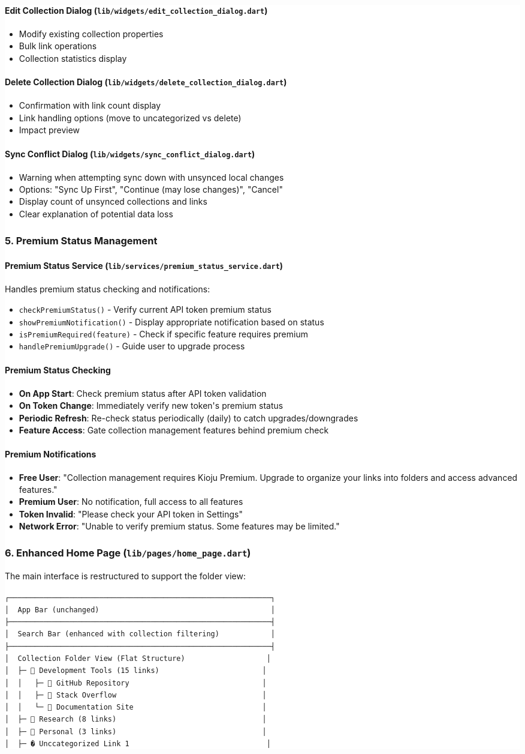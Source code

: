 #### Edit Collection Dialog (`lib/widgets/edit_collection_dialog.dart`)

- Modify existing collection properties
- Bulk link operations
- Collection statistics display

#### Delete Collection Dialog (`lib/widgets/delete_collection_dialog.dart`)

- Confirmation with link count display
- Link handling options (move to uncategorized vs delete)
- Impact preview

#### Sync Conflict Dialog (`lib/widgets/sync_conflict_dialog.dart`)

- Warning when attempting sync down with unsynced local changes
- Options: "Sync Up First", "Continue (may lose changes)", "Cancel"
- Display count of unsynced collections and links
- Clear explanation of potential data loss

### 5. Premium Status Management

#### Premium Status Service (`lib/services/premium_status_service.dart`)

Handles premium status checking and notifications:

- `checkPremiumStatus()` - Verify current API token premium status
- `showPremiumNotification()` - Display appropriate notification based on status
- `isPremiumRequired(feature)` - Check if specific feature requires premium
- `handlePremiumUpgrade()` - Guide user to upgrade process

#### Premium Status Checking

- **On App Start**: Check premium status after API token validation
- **On Token Change**: Immediately verify new token's premium status
- **Periodic Refresh**: Re-check status periodically (daily) to catch upgrades/downgrades
- **Feature Access**: Gate collection management features behind premium check

#### Premium Notifications

- **Free User**: "Collection management requires Kioju Premium. Upgrade to organize your links into folders and access advanced features."
- **Premium User**: No notification, full access to all features
- **Token Invalid**: "Please check your API token in Settings"
- **Network Error**: "Unable to verify premium status. Some features may be limited."

### 6. Enhanced Home Page (`lib/pages/home_page.dart`)

The main interface is restructured to support the folder view:

```
┌─────────────────────────────────────────────────────────────┐
│  App Bar (unchanged)                                        │
├─────────────────────────────────────────────────────────────┤
│  Search Bar (enhanced with collection filtering)            │
├─────────────────────────────────────────────────────────────┤
│  Collection Folder View (Flat Structure)                   │
│  ├─ 📁 Development Tools (15 links)                        │
│  │   ├─ 🔗 GitHub Repository                               │
│  │   ├─ 🔗 Stack Overflow                                  │
│  │   └─ 🔗 Documentation Site                              │
│  ├─ 📁 Research (8 links)                                  │
│  ├─ 📁 Personal (3 links)                                  │
│  ├─ � Unccategorized Link 1                                │
```